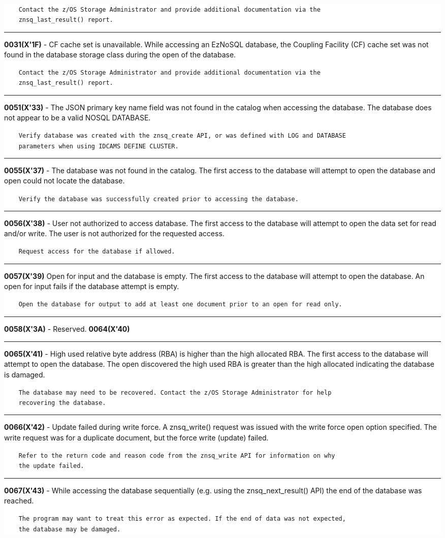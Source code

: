         Contact the z/OS Storage Administrator and provide additional documentation via the 
        znsq_last_result() report.
____________________________________________________________________________________________________
**0031(X'1F)** - CF cache set is unavailable. While accessing an EzNoSQL database, the Coupling
Facility (CF) cache set was not found in the database storage class during the open of the database.

        Contact the z/OS Storage Administrator and provide additional documentation via the 
        znsq_last_result() report.
____________________________________________________________________________________________________
**0051(X'33)** - The JSON primary key name field was not found in the catalog when accessing the
database. The database does not appear to be a valid NOSQL DATABASE.

        Verify database was created with the znsq_create API, or was defined with LOG and DATABASE 
        parameters when using IDCAMS DEFINE CLUSTER.
____________________________________________________________________________________________________
**0055(X'37)** - The database was not found in the catalog. The first access to the database will
attempt to open the database and open could not locate the database.

        Verify the database was successfully created prior to accessing the database.
____________________________________________________________________________________________________
**0056(X'38)** - User not authorized to access database. The first access to the database will 
attempt to open the data set for read and/or write. The user is not authorized for the requested 
access.

        Request access for the database if allowed.
____________________________________________________________________________________________________
**0057(X'39)** Open for input and the database is empty. The first access to the database will
attempt to open the database. An open for input fails if the database attempt is empty.

        Open the database for output to add at least one document prior to an open for read only.
____________________________________________________________________________________________________
**0058(X'3A)** - Reserved.
**0064(X'40)**
____________________________________________________________________________________________________
**0065(X'41)** - High used relative byte address (RBA) is higher than the high allocated RBA. The
first access to the database will attempt to open the database. The open discovered the high used
RBA is greater than the high allocated indicating the database is damaged.

        The database may need to be recovered. Contact the z/OS Storage Administrator for help 
        recovering the database.
____________________________________________________________________________________________________
**0066(X'42)** - Update failed during write force. A znsq_write() request was issued with the write
force open option specified. The write request was for a duplicate document, but the force write
(update) failed.

        Refer to the return code and reason code from the znsq_write API for information on why 
        the update failed.
____________________________________________________________________________________________________
**0067(X'43)** - While accessing the database sequentially (e.g. using the znsq_next_result() API) 
the end of the database was reached.

        The program may want to treat this error as expected. If the end of data was not expected, 
        the database may be damaged.
